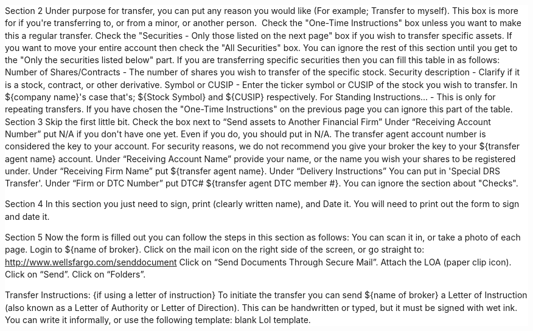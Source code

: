 
Section 2
Under purpose for transfer, you can put any reason you would like (For example; Transfer to myself). This box is more for if you're transferring to, or from a minor, or another person. ​​
Check the "One-Time Instructions" box unless you want to make this a regular transfer.
Check the "Securities - Only those listed on the next page" box if you wish to transfer specific assets. If you want to move your entire account then check the "All Securities" box.
You can ignore the rest of this section until you get to the "Only the securities listed below" part. If you are transferring specific securities then you can fill this table in as follows:
Number of Shares/Contracts - The number of shares you wish to transfer of the specific stock.
Security description - Clarify if it is a stock, contract, or other derivative.
Symbol or CUSIP - Enter the ticker symbol or CUSIP of the stock you wish to transfer. In ${company name}'s case that's; ${Stock Symbol} and ${CUSIP} respectively.
For Standing Instructions... - This is only for repeating transfers. If you have chosen the "One-Time Instructions" on the previous page you can ignore this part of the table.
​
Section 3
Skip the first little bit. Check the box next to “Send assets to Another Financial Firm”
Under “Receiving Account Number” put N/A if you don't have one yet. Even if you do, you should put in N/A. The transfer agent account number is considered the key to your account. For security reasons, we do not recommend you give your broker the key to your ${transfer agent name} account.
Under “Receiving Account Name” provide your name, or the name you wish your shares to be registered under.
Under “Receiving Firm Name” put ${transfer agent name}.
Under “Delivery Instructions” You can put in 'Special DRS Transfer'.
Under “Firm or DTC Number” put DTC# ${transfer agent DTC member #}.
You can ignore the section about "Checks​".


Section 4
In this section you just need to sign, print (clearly written name), and Date it. You will need to print out the form to sign and date it.


Section 5
Now the form is filled out you can follow the steps in this section as follows:
You can scan it in, or take a photo of each page.
Login to ${name of broker}.
Click on the mail icon on the right side of the screen, or go straight to: http://www.wellsfargo.com/senddocument
Click on “Send Documents Through Secure Mail”.
Attach the LOA (paper clip icon).
Click on “Send”.
Click on “Folders”.







Transfer Instructions:
{if using a letter of instruction}
To initiate the transfer you can send ${name of broker} a Letter of Instruction (also known as a Letter of Authority or Letter of Direction). This can be handwritten or typed, but it must be signed with wet ink. You can write it informally, or use the following template: blank LoI template.
